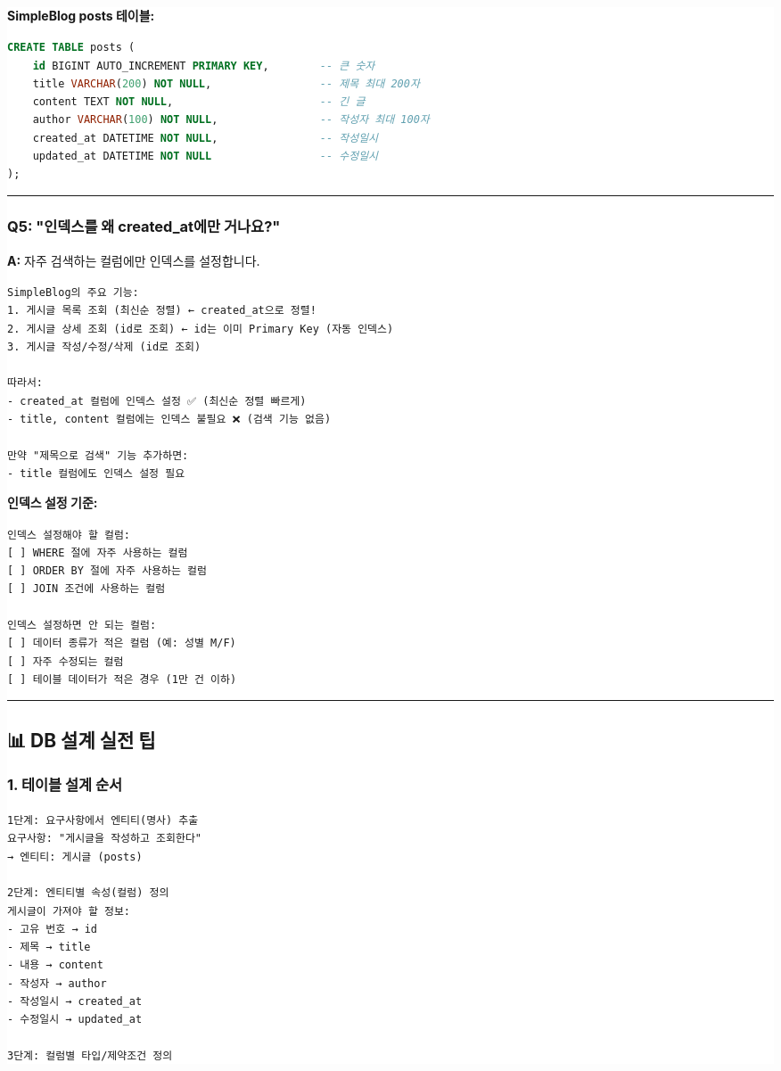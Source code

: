 **SimpleBlog posts 테이블:**
```sql
CREATE TABLE posts (
    id BIGINT AUTO_INCREMENT PRIMARY KEY,        -- 큰 숫자
    title VARCHAR(200) NOT NULL,                 -- 제목 최대 200자
    content TEXT NOT NULL,                       -- 긴 글
    author VARCHAR(100) NOT NULL,                -- 작성자 최대 100자
    created_at DATETIME NOT NULL,                -- 작성일시
    updated_at DATETIME NOT NULL                 -- 수정일시
);
```

---

### Q5: "인덱스를 왜 created_at에만 거나요?"

**A:** 자주 검색하는 컬럼에만 인덱스를 설정합니다.

```
SimpleBlog의 주요 기능:
1. 게시글 목록 조회 (최신순 정렬) ← created_at으로 정렬!
2. 게시글 상세 조회 (id로 조회) ← id는 이미 Primary Key (자동 인덱스)
3. 게시글 작성/수정/삭제 (id로 조회)

따라서:
- created_at 컬럼에 인덱스 설정 ✅ (최신순 정렬 빠르게)
- title, content 컬럼에는 인덱스 불필요 ❌ (검색 기능 없음)

만약 "제목으로 검색" 기능 추가하면:
- title 컬럼에도 인덱스 설정 필요
```

**인덱스 설정 기준:**
```
인덱스 설정해야 할 컬럼:
[ ] WHERE 절에 자주 사용하는 컬럼
[ ] ORDER BY 절에 자주 사용하는 컬럼
[ ] JOIN 조건에 사용하는 컬럼

인덱스 설정하면 안 되는 컬럼:
[ ] 데이터 종류가 적은 컬럼 (예: 성별 M/F)
[ ] 자주 수정되는 컬럼
[ ] 테이블 데이터가 적은 경우 (1만 건 이하)
```

---

## 📊 DB 설계 실전 팁

### 1. 테이블 설계 순서

```
1단계: 요구사항에서 엔티티(명사) 추출
요구사항: "게시글을 작성하고 조회한다"
→ 엔티티: 게시글 (posts)

2단계: 엔티티별 속성(컬럼) 정의
게시글이 가져야 할 정보:
- 고유 번호 → id
- 제목 → title
- 내용 → content
- 작성자 → author
- 작성일시 → created_at
- 수정일시 → updated_at

3단계: 컬럼별 타입/제약조건 정의
```